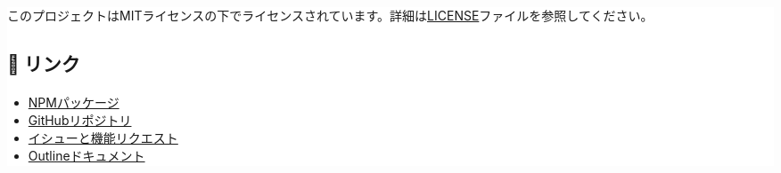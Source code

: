 このプロジェクトはMITライセンスの下でライセンスされています。詳細は[LICENSE](../LICENSE)ファイルを参照してください。

## 🔗 リンク

- [NPMパッケージ](https://www.npmjs.com/package/oln-cli)
- [GitHubリポジトリ](https://github.com/aid-on-libs/outline-api-client)
- [イシューと機能リクエスト](https://github.com/aid-on-libs/outline-api-client/issues)
- [Outlineドキュメント](https://www.getoutline.com/developers)
